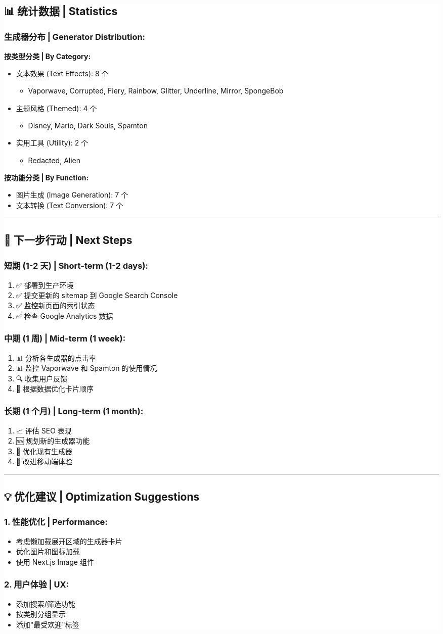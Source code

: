 
## 📊 统计数据 | Statistics

### 生成器分布 | Generator Distribution:

**按类型分类 | By Category:**
- 文本效果 (Text Effects): 8 个
  - Vaporwave, Corrupted, Fiery, Rainbow, Glitter, Underline, Mirror, SpongeBob
  
- 主题风格 (Themed): 4 个
  - Disney, Mario, Dark Souls, Spamton
  
- 实用工具 (Utility): 2 个
  - Redacted, Alien

**按功能分类 | By Function:**
- 图片生成 (Image Generation): 7 个
- 文本转换 (Text Conversion): 7 个

---

## 🎯 下一步行动 | Next Steps

### 短期 (1-2 天) | Short-term (1-2 days):
1. ✅ 部署到生产环境
2. ✅ 提交更新的 sitemap 到 Google Search Console
3. ✅ 监控新页面的索引状态
4. ✅ 检查 Google Analytics 数据

### 中期 (1 周) | Mid-term (1 week):
1. 📊 分析各生成器的点击率
2. 📊 监控 Vaporwave 和 Spamton 的使用情况
3. 🔍 收集用户反馈
4. 🎨 根据数据优化卡片顺序

### 长期 (1 个月) | Long-term (1 month):
1. 📈 评估 SEO 表现
2. 🆕 规划新的生成器功能
3. 🎨 优化现有生成器
4. 📱 改进移动端体验

---

## 💡 优化建议 | Optimization Suggestions

### 1. 性能优化 | Performance:
- 考虑懒加载展开区域的生成器卡片
- 优化图片和图标加载
- 使用 Next.js Image 组件

### 2. 用户体验 | UX:
- 添加搜索/筛选功能
- 按类别分组显示
- 添加"最受欢迎"标签
